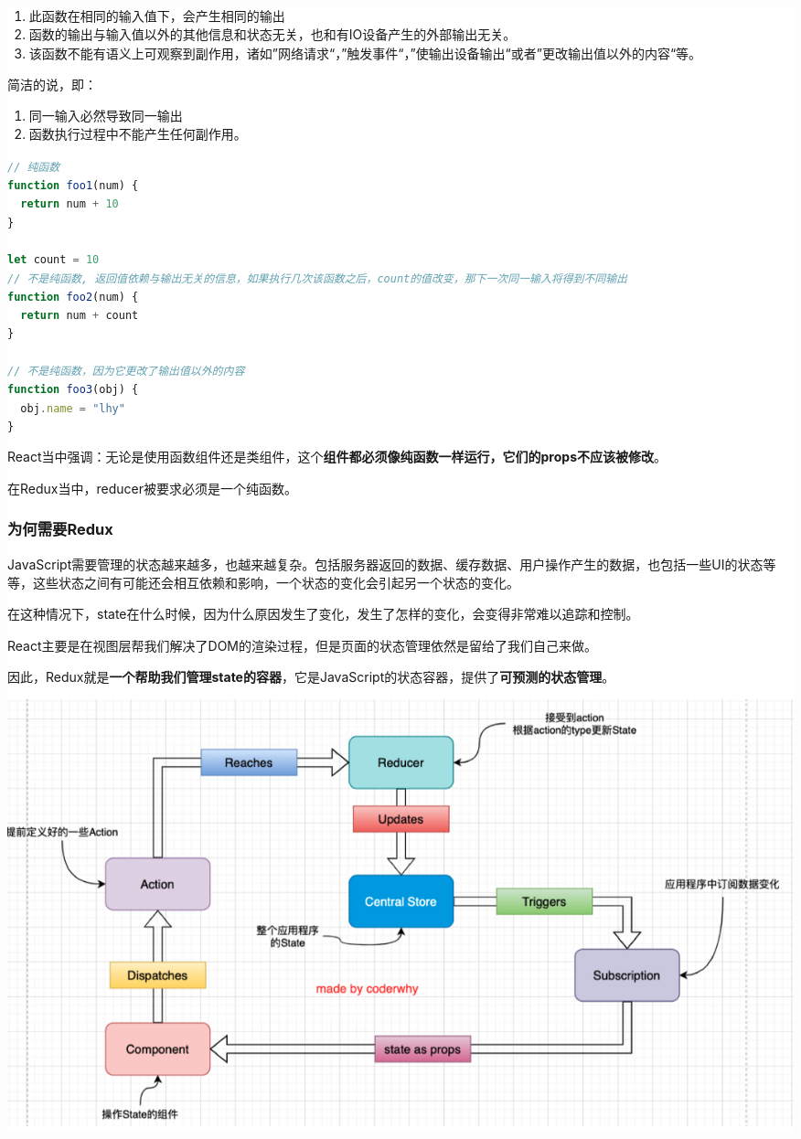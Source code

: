 1. 此函数在相同的输入值下，会产生相同的输出
2. 函数的输出与输入值以外的其他信息和状态无关，也和有IO设备产生的外部输出无关。
3. 该函数不能有语义上可观察到副作用，诸如”网络请求“，”触发事件“，”使输出设备输出“或者”更改输出值以外的内容“等。

简洁的说，即：

1. 同一输入必然导致同一输出
2. 函数执行过程中不能产生任何副作用。

``` javascript
// 纯函数
function foo1(num) {
  return num + 10
}

let count = 10
// 不是纯函数, 返回值依赖与输出无关的信息，如果执行几次该函数之后，count的值改变，那下一次同一输入将得到不同输出
function foo2(num) {
  return num + count
}

// 不是纯函数，因为它更改了输出值以外的内容
function foo3(obj) {
  obj.name = "lhy"
}
```

React当中强调：无论是使用函数组件还是类组件，这个**组件都必须像纯函数一样运行，它们的props不应该被修改**。

在Redux当中，reducer被要求必须是一个纯函数。

### 为何需要Redux

JavaScript需要管理的状态越来越多，也越来越复杂。包括服务器返回的数据、缓存数据、用户操作产生的数据，也包括一些UI的状态等等，这些状态之间有可能还会相互依赖和影响，一个状态的变化会引起另一个状态的变化。

在这种情况下，state在什么时候，因为什么原因发生了变化，发生了怎样的变化，会变得非常难以追踪和控制。

React主要是在视图层帮我们解决了DOM的渲染过程，但是页面的状态管理依然是留给了我们自己来做。

因此，Redux就是**一个帮助我们管理state的容器**，它是JavaScript的状态容器，提供了**可预测的状态管理**。

![image-20231220210149666](./React.assets/image-20231220210149666.png)
